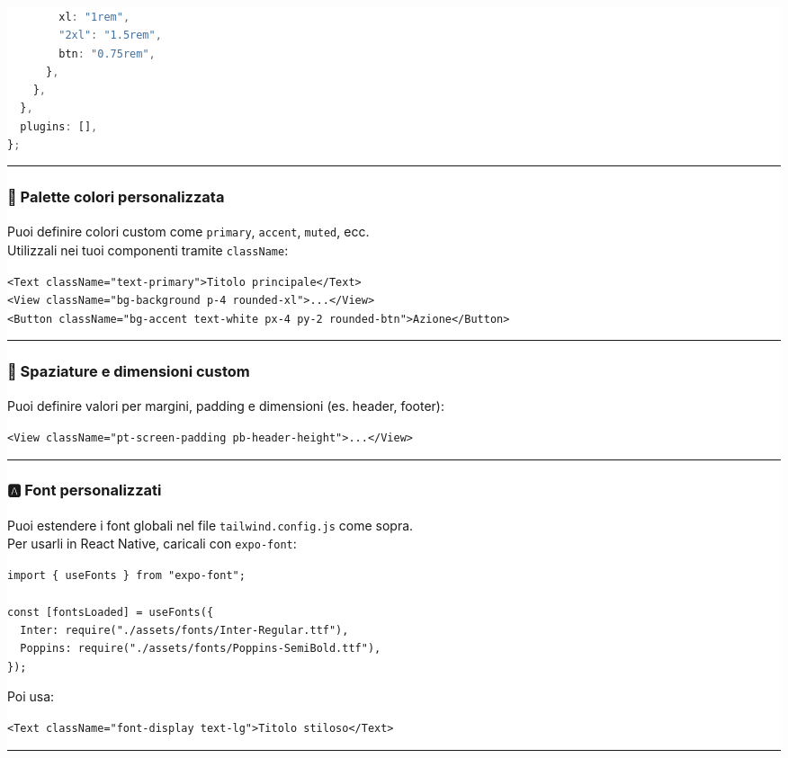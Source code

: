 ```js
        xl: "1rem",
        "2xl": "1.5rem",
        btn: "0.75rem",
      },
    },
  },
  plugins: [],
};
```

---

### 🎨 Palette colori personalizzata

Puoi definire colori custom come `primary`, `accent`, `muted`, ecc.  
Utilizzali nei tuoi componenti tramite `className`:

```tsx
<Text className="text-primary">Titolo principale</Text>
<View className="bg-background p-4 rounded-xl">...</View>
<Button className="bg-accent text-white px-4 py-2 rounded-btn">Azione</Button>
```

---

### 📏 Spaziature e dimensioni custom

Puoi definire valori per margini, padding e dimensioni (es. header, footer):

```tsx
<View className="pt-screen-padding pb-header-height">...</View>
```

---

### 🅰️ Font personalizzati

Puoi estendere i font globali nel file `tailwind.config.js` come sopra.  
Per usarli in React Native, caricali con `expo-font`:

```tsx
import { useFonts } from "expo-font";

const [fontsLoaded] = useFonts({
  Inter: require("./assets/fonts/Inter-Regular.ttf"),
  Poppins: require("./assets/fonts/Poppins-SemiBold.ttf"),
});
```

Poi usa:

```tsx
<Text className="font-display text-lg">Titolo stiloso</Text>
```

---
